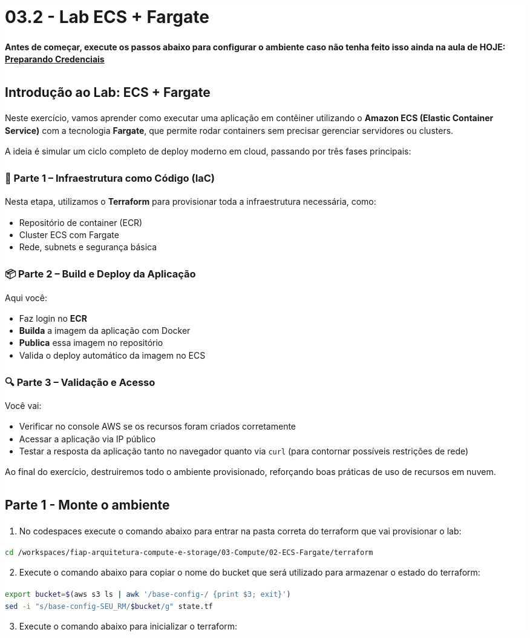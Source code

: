 # 03.2 - Lab ECS + Fargate


**Antes de começar, execute os passos abaixo para configurar o ambiente caso não tenha feito isso ainda na aula de HOJE: [Preparando Credenciais](../../01-create-codespaces/Inicio-de-aula.md)**

## Introdução ao Lab: ECS + Fargate

Neste exercício, vamos aprender como executar uma aplicação em contêiner utilizando o **Amazon ECS (Elastic Container Service)** com a tecnologia **Fargate**, que permite rodar containers sem precisar gerenciar servidores ou clusters.

A ideia é simular um ciclo completo de deploy moderno em cloud, passando por três fases principais:

### 🔧 Parte 1 – Infraestrutura como Código (IaC)
Nesta etapa, utilizamos o **Terraform** para provisionar toda a infraestrutura necessária, como:
- Repositório de container (ECR)
- Cluster ECS com Fargate
- Rede, subnets e segurança básica

### 📦 Parte 2 – Build e Deploy da Aplicação
Aqui você:
- Faz login no **ECR**
- **Builda** a imagem da aplicação com Docker
- **Publica** essa imagem no repositório
- Valida o deploy automático da imagem no ECS

### 🔍 Parte 3 – Validação e Acesso
Você vai:
- Verificar no console AWS se os recursos foram criados corretamente
- Acessar a aplicação via IP público
- Testar a resposta da aplicação tanto no navegador quanto via `curl` (para contornar possíveis restrições de rede)

Ao final do exercício, destruiremos todo o ambiente provisionado, reforçando boas práticas de uso de recursos em nuvem.


## Parte 1 - Monte o ambiente

1. No codespaces execute o comando abaixo para entrar na pasta correta do terraform que vai provisionar o lab:

```bash
cd /workspaces/fiap-arquitetura-compute-e-storage/03-Compute/02-ECS-Fargate/terraform
```

2. Execute o comando abaixo para copiar o nome do bucket que será utilizado para armazenar o estado do terraform:

```bash
export bucket=$(aws s3 ls | awk '/base-config-/ {print $3; exit}')
sed -i "s/base-config-SEU_RM/$bucket/g" state.tf
```
3. Execute o comando abaixo para inicializar o terraform:
